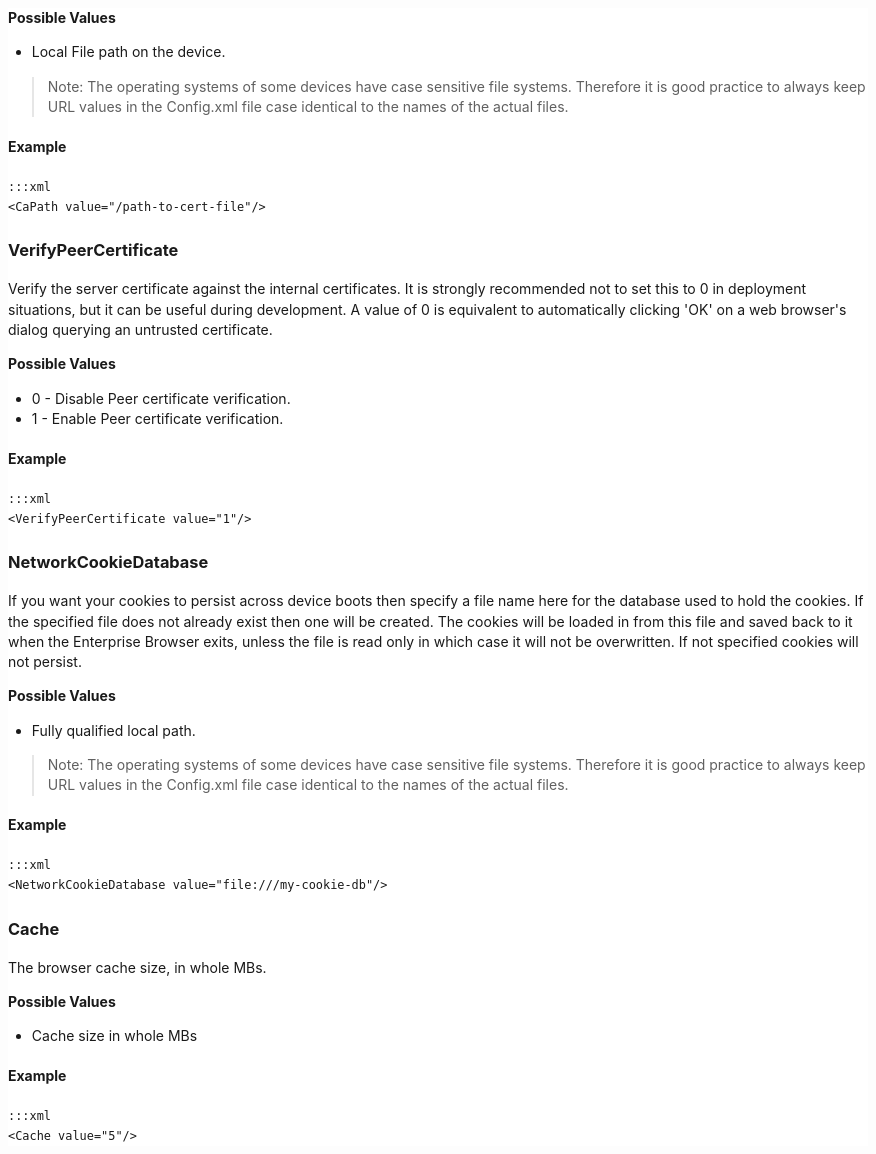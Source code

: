 **Possible Values**

* Local File path on the device.

> Note: The operating systems of some devices have case sensitive file systems. Therefore it is good practice to always keep URL values in the Config.xml file case identical to the names of the actual files.

#### Example
	:::xml
	<CaPath value="/path-to-cert-file"/>

### VerifyPeerCertificate
Verify the server certificate against the internal certificates. It is strongly recommended not to set this to 0 in deployment situations, but it can be useful during development. A value of 0 is equivalent to automatically clicking 'OK' on a web browser's dialog querying an untrusted certificate.

**Possible Values**

* 0 - Disable Peer certificate verification.
* 1 - Enable Peer certificate verification.

#### Example
	:::xml
	<VerifyPeerCertificate value="1"/>

### NetworkCookieDatabase
If you want your cookies to persist across device boots then specify a file name here for the database used to hold the cookies. If the specified file does not already exist then one will be created. The cookies will be loaded in from this file and saved back to it when the Enterprise Browser exits, unless the file is read only in which case it will not be overwritten. If not specified cookies will not persist.

**Possible Values**

* Fully qualified local path.

> Note: The operating systems of some devices have case sensitive file systems. Therefore it is good practice to always keep URL values in the Config.xml file case identical to the names of the actual files.

#### Example
	:::xml
	<NetworkCookieDatabase value="file:///my-cookie-db"/>

### Cache
The browser cache size, in whole MBs.

**Possible Values**

* Cache size in whole MBs

#### Example
	:::xml
	<Cache value="5"/>
